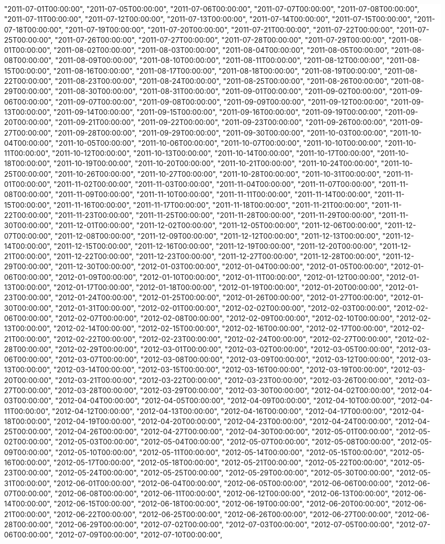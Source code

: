 "2011-07-01T00:00:00", "2011-07-05T00:00:00", "2011-07-06T00:00:00", "2011-07-07T00:00:00", "2011-07-08T00:00:00", "2011-07-11T00:00:00", "2011-07-12T00:00:00", "2011-07-13T00:00:00", "2011-07-14T00:00:00", "2011-07-15T00:00:00", "2011-07-18T00:00:00", "2011-07-19T00:00:00", "2011-07-20T00:00:00", "2011-07-21T00:00:00", "2011-07-22T00:00:00", "2011-07-25T00:00:00", "2011-07-26T00:00:00", "2011-07-27T00:00:00", "2011-07-28T00:00:00", "2011-07-29T00:00:00", "2011-08-01T00:00:00", "2011-08-02T00:00:00", "2011-08-03T00:00:00", "2011-08-04T00:00:00", "2011-08-05T00:00:00", "2011-08-08T00:00:00", "2011-08-09T00:00:00", "2011-08-10T00:00:00", "2011-08-11T00:00:00", "2011-08-12T00:00:00", "2011-08-15T00:00:00", "2011-08-16T00:00:00", "2011-08-17T00:00:00", "2011-08-18T00:00:00", "2011-08-19T00:00:00", "2011-08-22T00:00:00", "2011-08-23T00:00:00", "2011-08-24T00:00:00", "2011-08-25T00:00:00", "2011-08-26T00:00:00", "2011-08-29T00:00:00", "2011-08-30T00:00:00", "2011-08-31T00:00:00", "2011-09-01T00:00:00", "2011-09-02T00:00:00", "2011-09-06T00:00:00", "2011-09-07T00:00:00", "2011-09-08T00:00:00", "2011-09-09T00:00:00", "2011-09-12T00:00:00", "2011-09-13T00:00:00", "2011-09-14T00:00:00", "2011-09-15T00:00:00", "2011-09-16T00:00:00", "2011-09-19T00:00:00", "2011-09-20T00:00:00", "2011-09-21T00:00:00", "2011-09-22T00:00:00", "2011-09-23T00:00:00", "2011-09-26T00:00:00", "2011-09-27T00:00:00", "2011-09-28T00:00:00", "2011-09-29T00:00:00", "2011-09-30T00:00:00", "2011-10-03T00:00:00", "2011-10-04T00:00:00", "2011-10-05T00:00:00", "2011-10-06T00:00:00", "2011-10-07T00:00:00", "2011-10-10T00:00:00", "2011-10-11T00:00:00", "2011-10-12T00:00:00", "2011-10-13T00:00:00", "2011-10-14T00:00:00", "2011-10-17T00:00:00", "2011-10-18T00:00:00", "2011-10-19T00:00:00", "2011-10-20T00:00:00", "2011-10-21T00:00:00", "2011-10-24T00:00:00", "2011-10-25T00:00:00", "2011-10-26T00:00:00", "2011-10-27T00:00:00", "2011-10-28T00:00:00", "2011-10-31T00:00:00", "2011-11-01T00:00:00", "2011-11-02T00:00:00", "2011-11-03T00:00:00", "2011-11-04T00:00:00", "2011-11-07T00:00:00", "2011-11-08T00:00:00", "2011-11-09T00:00:00", "2011-11-10T00:00:00", "2011-11-11T00:00:00", "2011-11-14T00:00:00", "2011-11-15T00:00:00", "2011-11-16T00:00:00", "2011-11-17T00:00:00", "2011-11-18T00:00:00", "2011-11-21T00:00:00", "2011-11-22T00:00:00", "2011-11-23T00:00:00", "2011-11-25T00:00:00", "2011-11-28T00:00:00", "2011-11-29T00:00:00", "2011-11-30T00:00:00", "2011-12-01T00:00:00", "2011-12-02T00:00:00", "2011-12-05T00:00:00", "2011-12-06T00:00:00", "2011-12-07T00:00:00", "2011-12-08T00:00:00", "2011-12-09T00:00:00", "2011-12-12T00:00:00", "2011-12-13T00:00:00", "2011-12-14T00:00:00", "2011-12-15T00:00:00", "2011-12-16T00:00:00", "2011-12-19T00:00:00", "2011-12-20T00:00:00", "2011-12-21T00:00:00", "2011-12-22T00:00:00", "2011-12-23T00:00:00", "2011-12-27T00:00:00", "2011-12-28T00:00:00", "2011-12-29T00:00:00", "2011-12-30T00:00:00", "2012-01-03T00:00:00", "2012-01-04T00:00:00", "2012-01-05T00:00:00", "2012-01-06T00:00:00", "2012-01-09T00:00:00", "2012-01-10T00:00:00", "2012-01-11T00:00:00", "2012-01-12T00:00:00", "2012-01-13T00:00:00", "2012-01-17T00:00:00", "2012-01-18T00:00:00", "2012-01-19T00:00:00", "2012-01-20T00:00:00", "2012-01-23T00:00:00", "2012-01-24T00:00:00", "2012-01-25T00:00:00", "2012-01-26T00:00:00", "2012-01-27T00:00:00", "2012-01-30T00:00:00", "2012-01-31T00:00:00", "2012-02-01T00:00:00", "2012-02-02T00:00:00", "2012-02-03T00:00:00", "2012-02-06T00:00:00", "2012-02-07T00:00:00", "2012-02-08T00:00:00", "2012-02-09T00:00:00", "2012-02-10T00:00:00", "2012-02-13T00:00:00", "2012-02-14T00:00:00", "2012-02-15T00:00:00", "2012-02-16T00:00:00", "2012-02-17T00:00:00", "2012-02-21T00:00:00", "2012-02-22T00:00:00", "2012-02-23T00:00:00", "2012-02-24T00:00:00", "2012-02-27T00:00:00", "2012-02-28T00:00:00", "2012-02-29T00:00:00", "2012-03-01T00:00:00", "2012-03-02T00:00:00", "2012-03-05T00:00:00", "2012-03-06T00:00:00", "2012-03-07T00:00:00", "2012-03-08T00:00:00", "2012-03-09T00:00:00", "2012-03-12T00:00:00", "2012-03-13T00:00:00", "2012-03-14T00:00:00", "2012-03-15T00:00:00", "2012-03-16T00:00:00", "2012-03-19T00:00:00", "2012-03-20T00:00:00", "2012-03-21T00:00:00", "2012-03-22T00:00:00", "2012-03-23T00:00:00", "2012-03-26T00:00:00", "2012-03-27T00:00:00", "2012-03-28T00:00:00", "2012-03-29T00:00:00", "2012-03-30T00:00:00", "2012-04-02T00:00:00", "2012-04-03T00:00:00", "2012-04-04T00:00:00", "2012-04-05T00:00:00", "2012-04-09T00:00:00", "2012-04-10T00:00:00", "2012-04-11T00:00:00", "2012-04-12T00:00:00", "2012-04-13T00:00:00", "2012-04-16T00:00:00", "2012-04-17T00:00:00", "2012-04-18T00:00:00", "2012-04-19T00:00:00", "2012-04-20T00:00:00", "2012-04-23T00:00:00", "2012-04-24T00:00:00", "2012-04-25T00:00:00", "2012-04-26T00:00:00", "2012-04-27T00:00:00", "2012-04-30T00:00:00", "2012-05-01T00:00:00", "2012-05-02T00:00:00", "2012-05-03T00:00:00", "2012-05-04T00:00:00", "2012-05-07T00:00:00", "2012-05-08T00:00:00", "2012-05-09T00:00:00", "2012-05-10T00:00:00", "2012-05-11T00:00:00", "2012-05-14T00:00:00", "2012-05-15T00:00:00", "2012-05-16T00:00:00", "2012-05-17T00:00:00", "2012-05-18T00:00:00", "2012-05-21T00:00:00", "2012-05-22T00:00:00", "2012-05-23T00:00:00", "2012-05-24T00:00:00", "2012-05-25T00:00:00", "2012-05-29T00:00:00", "2012-05-30T00:00:00", "2012-05-31T00:00:00", "2012-06-01T00:00:00", "2012-06-04T00:00:00", "2012-06-05T00:00:00", "2012-06-06T00:00:00", "2012-06-07T00:00:00", "2012-06-08T00:00:00", "2012-06-11T00:00:00", "2012-06-12T00:00:00", "2012-06-13T00:00:00", "2012-06-14T00:00:00", "2012-06-15T00:00:00", "2012-06-18T00:00:00", "2012-06-19T00:00:00", "2012-06-20T00:00:00", "2012-06-21T00:00:00", "2012-06-22T00:00:00", "2012-06-25T00:00:00", "2012-06-26T00:00:00", "2012-06-27T00:00:00", "2012-06-28T00:00:00", "2012-06-29T00:00:00", "2012-07-02T00:00:00", "2012-07-03T00:00:00", "2012-07-05T00:00:00", "2012-07-06T00:00:00", "2012-07-09T00:00:00", "2012-07-10T00:00:00",